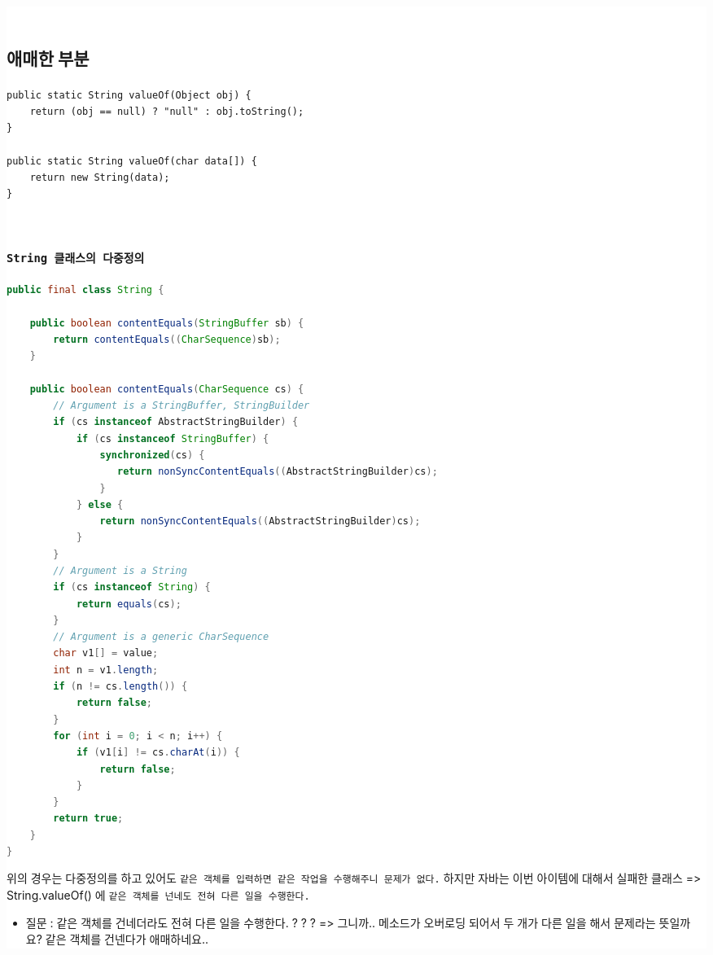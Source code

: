 <br>

## 애매한 부분

```
public static String valueOf(Object obj) {
    return (obj == null) ? "null" : obj.toString();
}

public static String valueOf(char data[]) {
    return new String(data);
}
```

<br>

### `String 클래스의 다중정의`

```java
public final class String {

    public boolean contentEquals(StringBuffer sb) {
        return contentEquals((CharSequence)sb);
    }

    public boolean contentEquals(CharSequence cs) {
        // Argument is a StringBuffer, StringBuilder
        if (cs instanceof AbstractStringBuilder) {
            if (cs instanceof StringBuffer) {
                synchronized(cs) {
                   return nonSyncContentEquals((AbstractStringBuilder)cs);
                }
            } else {
                return nonSyncContentEquals((AbstractStringBuilder)cs);
            }
        }
        // Argument is a String
        if (cs instanceof String) {
            return equals(cs);
        }
        // Argument is a generic CharSequence
        char v1[] = value;
        int n = v1.length;
        if (n != cs.length()) {
            return false;
        }
        for (int i = 0; i < n; i++) {
            if (v1[i] != cs.charAt(i)) {
                return false;
            }
        }
        return true;
    }
}
```

위의 경우는 다중정의를 하고 있어도 `같은 객체를 입력하면 같은 작업을 수행해주니 문제가 없다.`
하지만 자바는 이번 아이템에 대해서 실패한 클래스 => String.valueOf() 에 `같은 객체를 넌네도 전혀 다른 일을 수행한다.`

- 질문 : 같은 객체를 건네더라도 전혀 다른 일을 수행한다. ? ? ?  => 그니까.. 메소드가 오버로딩 되어서 두 개가 다른 일을 해서 문제라는 뜻일까요? 같은 객체를 건넨다가 애매하네요..




